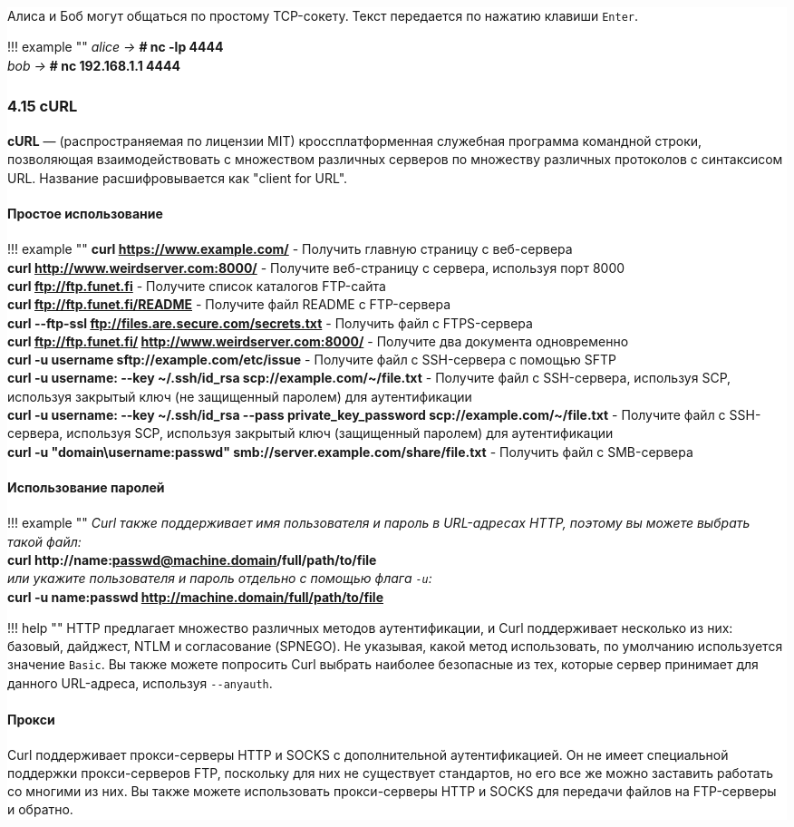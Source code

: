 Алиса и Боб могут общаться по простому TCP-сокету. Текст передается по нажатию клавиши `Enter`.

!!! example ""
    *alice ->* **# nc -lp 4444**  
    *bob   ->* **# nc 192.168.1.1 4444**  

### 4.15 cURL

**cURL** — (распространяемая по лицензии MIT) кроссплатформенная служебная программа командной строки, позволяющая взаимодействовать с множеством различных серверов по множеству различных протоколов с синтаксисом URL. Название расшифровывается как "client for URL".

#### Простое использование

!!! example ""
    **curl https://www.example.com/**               - Получить главную страницу с веб-сервера  
    **curl http://www.weirdserver.com:8000/**       - Получите веб-страницу с сервера, используя порт 8000  
    **curl ftp://ftp.funet.fi**                     - Получите список каталогов FTP-сайта  
    **curl ftp://ftp.funet.fi/README**              - Получите файл README с FTP-сервера  
    **curl --ftp-ssl ftp://files.are.secure.com/secrets.txt**     - Получить файл с FTPS-сервера  
    **curl ftp://ftp.funet.fi/ http://www.weirdserver.com:8000/** - Получите два документа одновременно  
    **curl -u username sftp://example.com/etc/issue**             - Получите файл с SSH-сервера с помощью SFTP  
    **curl -u username: --key ~/.ssh/id_rsa scp://example.com/~/file.txt** - Получите файл с SSH-сервера, используя SCP, используя закрытый ключ (не защищенный паролем) для аутентификации  
    **curl -u username: --key ~/.ssh/id_rsa --pass private_key_password scp://example.com/~/file.txt** - Получите файл с SSH-сервера, используя SCP, используя закрытый ключ (защищенный паролем) для аутентификации  
    **curl -u "domain\username:passwd" smb://server.example.com/share/file.txt** - Получить файл с SMB-сервера  

#### Использование паролей

!!! example ""
    *Curl также поддерживает имя пользователя и пароль в URL-адресах HTTP, поэтому вы можете выбрать такой файл:*  
    **curl http://name:passwd@machine.domain/full/path/to/file**  
    *или укажите пользователя и пароль отдельно с помощью флага `-u`:*  
    **curl -u name:passwd http://machine.domain/full/path/to/file**  

!!! help ""
    HTTP предлагает множество различных методов аутентификации, и Curl поддерживает несколько из них: базовый, дайджест, NTLM и согласование (SPNEGO). Не указывая, какой метод использовать, по умолчанию используется значение `Basic`. Вы также можете попросить Curl выбрать наиболее безопасные из тех, которые сервер принимает для данного URL-адреса, используя `--anyauth`.

#### Прокси

Curl поддерживает прокси-серверы HTTP и SOCKS с дополнительной аутентификацией. Он не имеет специальной поддержки прокси-серверов FTP, поскольку для них не существует стандартов, но его все же можно заставить работать со многими из них. Вы также можете использовать прокси-серверы HTTP и SOCKS для передачи файлов на FTP-серверы и обратно.
